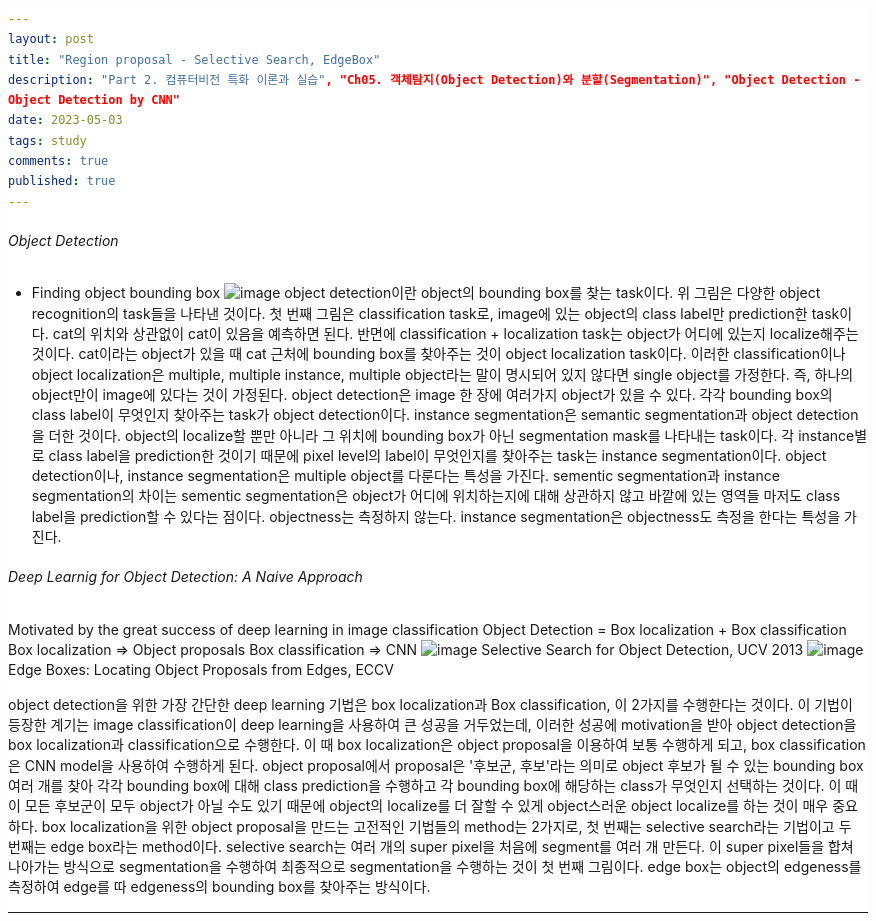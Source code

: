 ```yaml
---
layout: post
title: "Region proposal - Selective Search, EdgeBox"
description: "Part 2. 컴퓨터비전 특화 이론과 실습", "Ch05. 객체탐지(Object Detection)와 분할(Segmentation)", "Object Detection - Object Detection by CNN"
date: 2023-05-03
tags: study
comments: true
published: true
---
```

###### Object Detection
* Finding object bounding box
![image](https://user-images.githubusercontent.com/122149118/235717577-15d69019-27cc-4364-80a9-9938fa40212b.png)
object detection이란 object의 bounding box를 찾는 task이다.
위 그림은 다양한 object recognition의 task들을 나타낸 것이다.
첫 번째 그림은 classification task로, image에 있는 object의 class label만 prediction한 task이다.
cat의 위치와 상관없이 cat이 있음을 예측하면 된다.
반면에 classification + localization task는 object가 어디에 있는지 localize해주는 것이다.
cat이라는 object가 있을 때 cat 근처에 bounding box를 찾아주는 것이 object localization task이다.
이러한 classification이나 object localization은 multiple, multiple instance, multiple object라는 말이 명시되어 있지 않다면 single object를 가정한다. 즉, 하나의 object만이 image에 있다는 것이 가정된다.
object detection은 image 한 장에 여러가지 object가 있을 수 있다.
각각 bounding box의 class label이 무엇인지 찾아주는 task가 object detection이다.
instance segmentation은 semantic segmentation과 object detection을 더한 것이다.
object의 localize할 뿐만 아니라 그 위치에 bounding box가 아닌 segmentation mask를 나타내는 task이다.
각 instance별로 class label을 prediction한 것이기 때문에 pixel level의 label이 무엇인지를 찾아주는 task는 instance segmentation이다.
object detection이나, instance segmentation은 multiple object를 다룬다는 특성을 가진다.
sementic segmentation과 instance segmentation의 차이는 sementic segmentation은 object가 어디에 위치하는지에 대해 상관하지 않고 바깥에 있는 영역들 마저도 class label을 prediction할 수 있다는 점이다. objectness는 측정하지 않는다.
instance segmentation은 objectness도 측정을 한다는 특성을 가진다.
###### Deep Learnig for Object Detection: A Naive Approach

Motivated by the great success of deep learning in image classification
Object Detection = Box localization + Box classification
Box localization ⇒ Object proposals
Box classification ⇒ CNN
![image](https://user-images.githubusercontent.com/122149118/235723194-d3919091-6831-423a-8689-6c5ded918192.png)
Selective Search for Object Detection, UCV 2013
![image](https://user-images.githubusercontent.com/122149118/235723390-9c285f9d-00ca-480e-a795-75dacfb58a51.png)
Edge Boxes: Locating Object Proposals from Edges, ECCV

object detection을 위한 가장 간단한 deep learning 기법은 box localization과 Box classification, 이 2가지를 수행한다는 것이다.
이 기법이 등장한 계기는 image classification이 deep learning을 사용하여 큰 성공을 거두었는데, 이러한 성공에 motivation을 받아 object detection을 box localization과 classification으로 수행한다.
이 때 box localization은 object proposal을 이용하여 보통 수행하게 되고, box classification은 CNN model을 사용하여 수행하게 된다.
object proposal에서 proposal은 '후보군, 후보'라는 의미로 object 후보가 될 수 있는 bounding box 여러 개를 찾아 각각 bounding box에 대해 class prediction을 수행하고 각 bounding box에 해당하는 class가 무엇인지 선택하는 것이다.
이 때 이 모든 후보군이 모두 object가 아닐 수도 있기 때문에 object의 localize를 더 잘할 수 있게 object스러운 object localize를 하는 것이 매우 중요하다.
box localization을 위한 object proposal을 만드는 고전적인 기법들의 method는 2가지로, 첫 번째는 selective search라는 기법이고 두 번째는 edge box라는 method이다.
selective search는 여러 개의 super pixel을 처음에 segment를 여러 개 만든다.
이 super pixel들을 합쳐 나아가는 방식으로 segmentation을 수행하여 최종적으로 segmentation을 수행하는 것이 첫 번째 그림이다.
edge box는 object의 edgeness를 측정하여 edge를 따 edgeness의 bounding box를 찾아주는 방식이다.

---